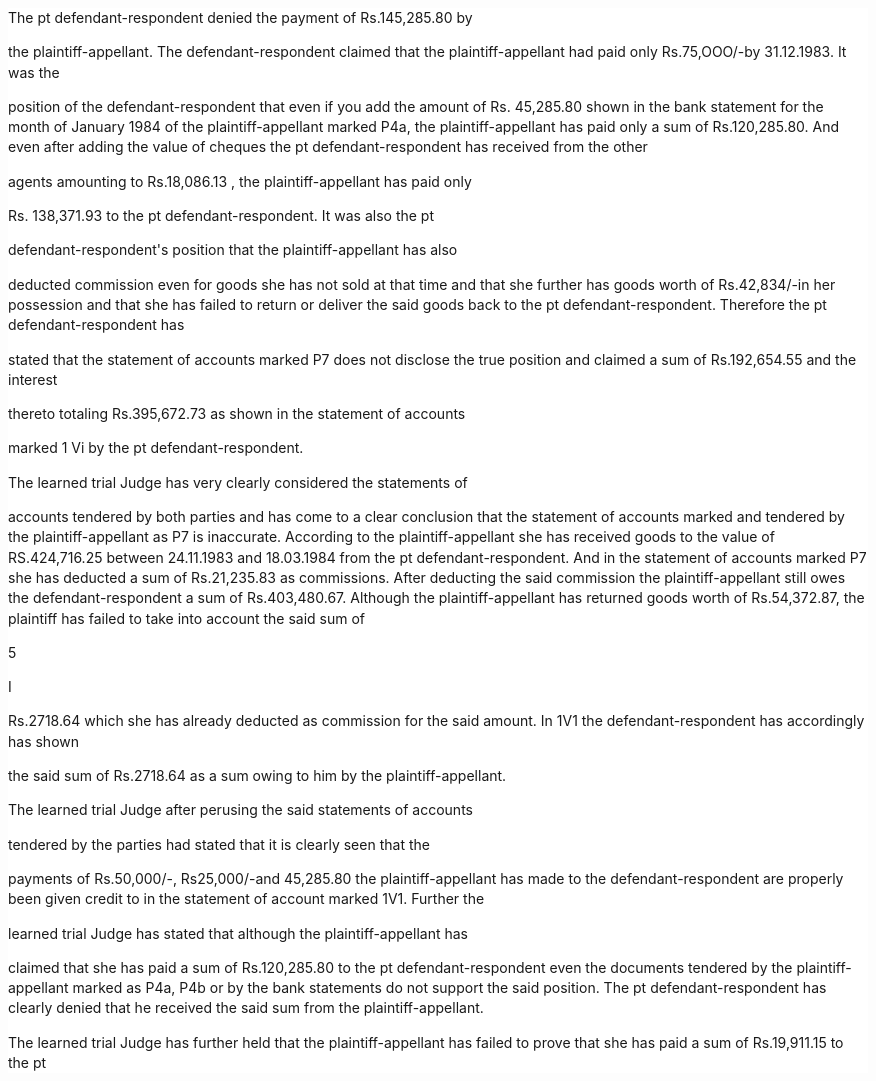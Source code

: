 The pt defendant-respondent denied the payment of Rs.145,285.80 by

the plaintiff-appellant. The defendant-respondent claimed that the plaintiff-appellant had paid only Rs.75,OOO/-by 31.12.1983. It was the

position of the defendant-respondent that even if you add the amount of Rs. 45,285.80 shown in the bank statement for the month of January 1984 of the plaintiff-appellant marked P4a, the plaintiff-appellant has paid only a sum of Rs.120,285.80. And even after adding the value of cheques the pt defendant-respondent has received from the other

agents amounting to Rs.18,086.13 , the plaintiff-appellant has paid only

Rs. 138,371.93 to the pt defendant-respondent. It was also the pt

defendant-respondent's position that the plaintiff-appellant has also

deducted commission even for goods she has not sold at that time and that she further has goods worth of Rs.42,834/-in her possession and that she has failed to return or deliver the said goods back to the pt defendant-respondent. Therefore the pt defendant-respondent has

stated that the statement of accounts marked P7 does not disclose the true position and claimed a sum of Rs.192,654.55 and the interest

thereto totaling Rs.395,672.73 as shown in the statement of accounts

marked 1 Vi by the pt defendant-respondent.

The learned trial Judge has very clearly considered the statements of

accounts tendered by both parties and has come to a clear conclusion that the statement of accounts marked and tendered by the plaintiff-appellant as P7 is inaccurate. According to the plaintiff-appellant she has received goods to the value of RS.424,716.25 between 24.11.1983 and 18.03.1984 from the pt defendant-respondent. And in the statement of accounts marked P7 she has deducted a sum of Rs.21,235.83 as commissions. After deducting the said commission the plaintiff-appellant still owes the defendant-respondent a sum of Rs.403,480.67. Although the plaintiff-appellant has returned goods worth of Rs.54,372.87, the plaintiff has failed to take into account the said sum of

5

I

Rs.2718.64 which she has already deducted as commission for the said amount. In 1V1 the defendant-respondent has accordingly has shown

the said sum of Rs.2718.64 as a sum owing to him by the plaintiff-appellant.

The learned trial Judge after perusing the said statements of accounts

tendered by the parties had stated that it is clearly seen that the

payments of Rs.50,000/-, Rs25,000/-and 45,285.80 the plaintiff-appellant has made to the defendant-respondent are properly been given credit to in the statement of account marked 1V1. Further the

learned trial Judge has stated that although the plaintiff-appellant has

claimed that she has paid a sum of Rs.120,285.80 to the pt defendant-respondent even the documents tendered by the plaintiff-appellant marked as P4a, P4b or by the bank statements do not support the said position. The pt defendant-respondent has clearly denied that he received the said sum from the plaintiff-appellant.

The learned trial Judge has further held that the plaintiff-appellant has failed to prove that she has paid a sum of Rs.19,911.15 to the pt
